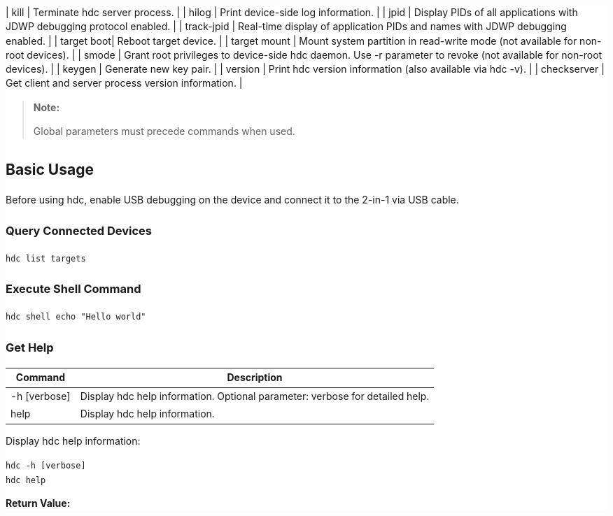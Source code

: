| kill | Terminate hdc server process. |
| hilog | Print device-side log information. |
| jpid | Display PIDs of all applications with JDWP debugging protocol enabled. |
| track-jpid | Real-time display of application PIDs and names with JDWP debugging enabled. |
| target boot| Reboot target device. |
|  target mount | Mount system partition in read-write mode (not available for non-root devices). |
|  smode | Grant root privileges to device-side hdc daemon. Use -r parameter to revoke (not available for non-root devices). |
| keygen | Generate new key pair. |
| version | Print hdc version information (also available via hdc -v). |
| checkserver | Get client and server process version information. |

> **Note:**
>
> Global parameters must precede commands when used.

## Basic Usage

Before using hdc, enable USB debugging on the device and connect it to the 2-in-1 via USB cable.

### Query Connected Devices

```shell
hdc list targets
```

### Execute Shell Command

```shell
hdc shell echo "Hello world"
```

### Get Help

| Command | Description |
| -------- | -------- |
| -h [verbose] | Display hdc help information. Optional parameter: verbose for detailed help. |
| help | Display hdc help information. |

Display hdc help information:

```shell
hdc -h [verbose]
hdc help
```

**Return Value:**
